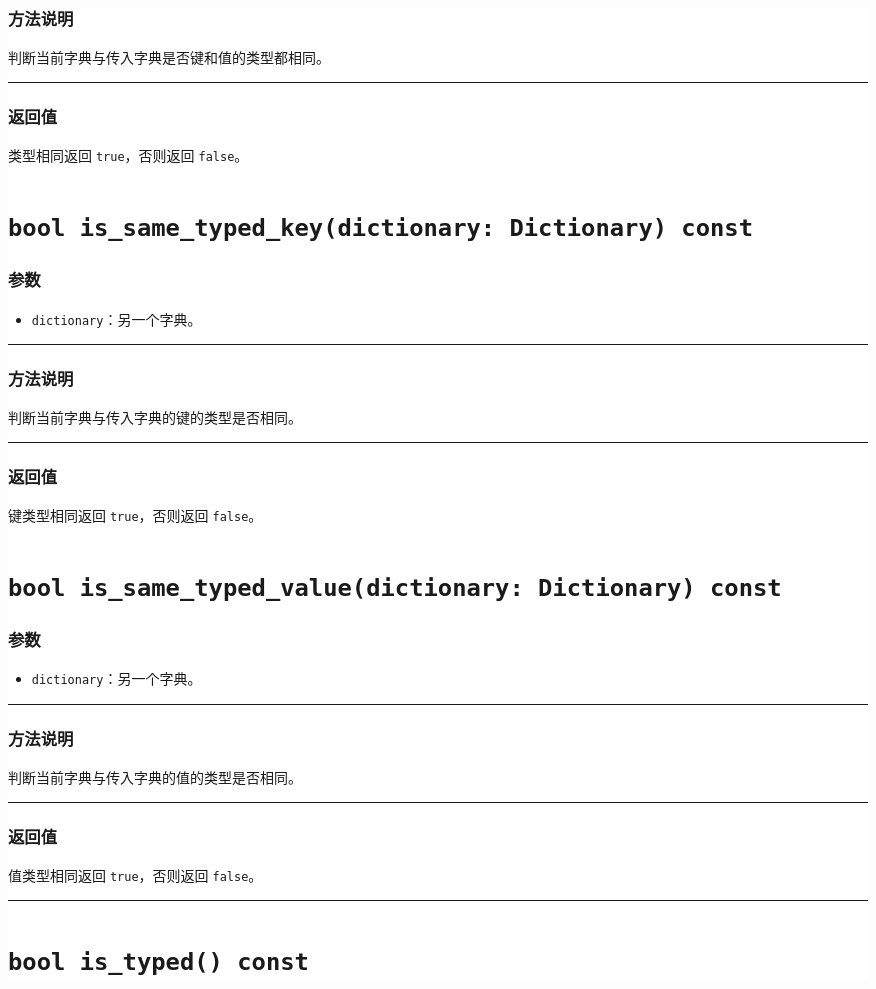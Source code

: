 ### 方法说明

判断当前字典与传入字典是否键和值的类型都相同。

***

### 返回值

类型相同返回 `true`，否则返回 `false`。



# `bool is_same_typed_key(dictionary: Dictionary) const`

### 参数

* `dictionary`：另一个字典。

***

### 方法说明

判断当前字典与传入字典的键的类型是否相同。

***

### 返回值

键类型相同返回 `true`，否则返回 `false`。

# `bool is_same_typed_value(dictionary: Dictionary) const`

### 参数

* `dictionary`：另一个字典。

***

### 方法说明

判断当前字典与传入字典的值的类型是否相同。

***

### 返回值

值类型相同返回 `true`，否则返回 `false`。

***

# `bool is_typed() const`
